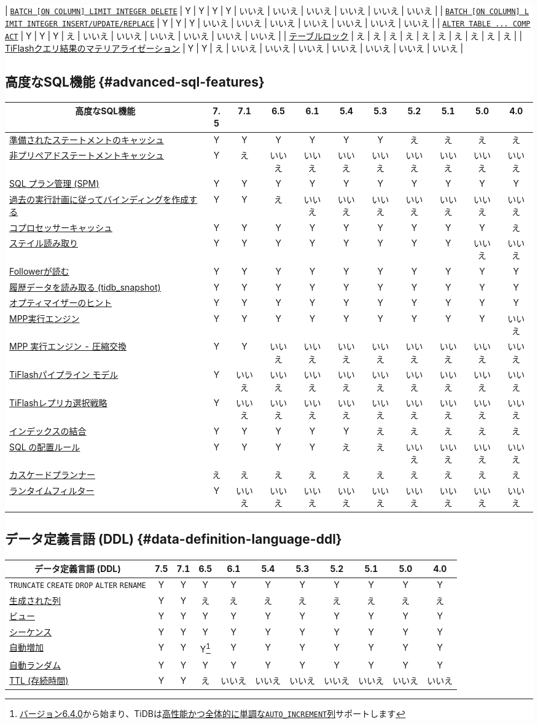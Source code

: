 | [`BATCH [ON COLUMN] LIMIT INTEGER DELETE`](/sql-statements/sql-statement-batch.md)                |  Y  |  Y  |  Y  |  Y  | いいえ | いいえ | いいえ | いいえ | いいえ | いいえ |
| [`BATCH [ON COLUMN] LIMIT INTEGER INSERT/UPDATE/REPLACE`](/sql-statements/sql-statement-batch.md) |  Y  |  Y  |  Y  | いいえ | いいえ | いいえ | いいえ | いいえ | いいえ | いいえ |
| [`ALTER TABLE ... COMPACT`](/sql-statements/sql-statement-alter-table-compact.md)                 |  Y  |  Y  |  Y  |  え  | いいえ | いいえ | いいえ | いいえ | いいえ | いいえ |
| [テーブルロック](/sql-statements/sql-statement-lock-tables-and-unlock-tables.md)                         |  え  |  え  |  え  |  え  |  え  |  え  |  え  |  え  |  え  |  え  |
| [TiFlashクエリ結果のマテリアライゼーション](/tiflash/tiflash-results-materialization.md)                           |  Y  |  Y  |  え  | いいえ | いいえ | いいえ | いいえ | いいえ | いいえ | いいえ |

## 高度なSQL機能 {#advanced-sql-features}

| 高度なSQL機能                                                                                                     | 7.5 | 7.1 | 6.5 | 6.1 | 5.4 | 5.3 | 5.2 | 5.1 | 5.0 | 4.0 |
| ------------------------------------------------------------------------------------------------------------ | :-: | :-: | :-: | :-: | :-: | :-: | :-: | :-: | :-: | :-: |
| [準備されたステートメントのキャッシュ](/sql-prepared-plan-cache.md)                                                            |  Y  |  Y  |  Y  |  Y  |  Y  |  Y  |  え  |  え  |  え  |  え  |
| [非プリペアドステートメントキャッシュ](/sql-non-prepared-plan-cache.md)                                                        |  Y  |  え  | いいえ | いいえ | いいえ | いいえ | いいえ | いいえ | いいえ | いいえ |
| [SQL プラン管理 (SPM)](/sql-plan-management.md)                                                                   |  Y  |  Y  |  Y  |  Y  |  Y  |  Y  |  Y  |  Y  |  Y  |  Y  |
| [過去の実行計画に従ってバインディングを作成する](/sql-plan-management.md#create-a-binding-according-to-a-historical-execution-plan) |  Y  |  Y  |  え  | いいえ | いいえ | いいえ | いいえ | いいえ | いいえ | いいえ |
| [コプロセッサーキャッシュ](/coprocessor-cache.md)                                                                        |  Y  |  Y  |  Y  |  Y  |  Y  |  Y  |  Y  |  Y  |  Y  |  え  |
| [ステイル読み取り](/stale-read.md)                                                                                   |  Y  |  Y  |  Y  |  Y  |  Y  |  Y  |  Y  |  Y  | いいえ | いいえ |
| [Followerが読む](/follower-read.md)                                                                             |  Y  |  Y  |  Y  |  Y  |  Y  |  Y  |  Y  |  Y  |  Y  |  Y  |
| [履歴データを読み取る (tidb_snapshot)](/read-historical-data.md)                                                       |  Y  |  Y  |  Y  |  Y  |  Y  |  Y  |  Y  |  Y  |  Y  |  Y  |
| [オプティマイザーのヒント](/optimizer-hints.md)                                                                          |  Y  |  Y  |  Y  |  Y  |  Y  |  Y  |  Y  |  Y  |  Y  |  Y  |
| [MPP実行エンジン](/explain-mpp.md)                                                                                 |  Y  |  Y  |  Y  |  Y  |  Y  |  Y  |  Y  |  Y  |  Y  | いいえ |
| [MPP 実行エンジン - 圧縮交換](/explain-mpp.md#mpp-version-and-exchange-data-compression)                               |  Y  |  Y  | いいえ | いいえ | いいえ | いいえ | いいえ | いいえ | いいえ | いいえ |
| [TiFlashパイプライン モデル](/tiflash/tiflash-pipeline-model.md)                                                      |  Y  | いいえ | いいえ | いいえ | いいえ | いいえ | いいえ | いいえ | いいえ | いいえ |
| [TiFlashレプリカ選択戦略](/system-variables.md#tiflash_replica_read-new-in-v730)                                     |  Y  | いいえ | いいえ | いいえ | いいえ | いいえ | いいえ | いいえ | いいえ | いいえ |
| [インデックスの結合](/explain-index-merge.md)                                                                         |  Y  |  Y  |  Y  |  Y  |  Y  |  え  |  え  |  え  |  え  |  え  |
| [SQL の配置ルール](/placement-rules-in-sql.md)                                                                     |  Y  |  Y  |  Y  |  Y  |  え  |  え  | いいえ | いいえ | いいえ | いいえ |
| [カスケードプランナー](/system-variables.md#tidb_enable_cascades_planner)                                              |  え  |  え  |  え  |  え  |  え  |  え  |  え  |  え  |  え  |  え  |
| [ランタイムフィルター](/runtime-filter.md)                                                                             |  Y  | いいえ | いいえ | いいえ | いいえ | いいえ | いいえ | いいえ | いいえ | いいえ |

## データ定義言語 (DDL) {#data-definition-language-ddl}

| データ定義言語 (DDL)                                                                                                            | 7.5 | 7.1 |  6.5  | 6.1 | 5.4 | 5.3 | 5.2 | 5.1 | 5.0 | 4.0 |
| ------------------------------------------------------------------------------------------------------------------------ | :-: | :-: | :---: | :-: | :-: | :-: | :-: | :-: | :-: | :-: |
| `TRUNCATE` `CREATE` `DROP` `ALTER` `RENAME`                                                                              |  Y  |  Y  |   Y   |  Y  |  Y  |  Y  |  Y  |  Y  |  Y  |  Y  |
| [生成された列](/generated-columns.md)                                                                                          |  Y  |  Y  |   え   |  え  |  え  |  え  |  え  |  え  |  え  |  え  |
| [ビュー](/views.md)                                                                                                         |  Y  |  Y  |   Y   |  Y  |  Y  |  Y  |  Y  |  Y  |  Y  |  Y  |
| [シーケンス](/sql-statements/sql-statement-create-sequence.md)                                                                |  Y  |  Y  |   Y   |  Y  |  Y  |  Y  |  Y  |  Y  |  Y  |  Y  |
| [自動増加](/auto-increment.md)                                                                                               |  Y  |  Y  | Y[^4] |  Y  |  Y  |  Y  |  Y  |  Y  |  Y  |  Y  |
| [自動ランダム](/auto-random.md)                                                                                                |  Y  |  Y  |   Y   |  Y  |  Y  |  Y  |  Y  |  Y  |  Y  |  Y  |
| [TTL (存続時間)](/time-to-live.md)                                                                                           |  Y  |  Y  |   え   | いいえ | いいえ | いいえ | いいえ | いいえ | いいえ | いいえ |

[^1]: TiDB は latin1 を誤って utf8 のサブセットとして扱います。詳細については[TiDB #18955](https://github.com/pingcap/tidb/issues/18955)を参照してください。
[^2]: v6.5.0 以降、 [`tidb_allow_function_for_expression_index`](/system-variables.md#tidb_allow_function_for_expression_index-new-in-v520)システム変数でリストされている関数で作成された式インデックスはテスト済みで、本番環境で使用できます。将来のリリースでは、さらに多くの関数がサポートされる予定です。この変数でリストされていない関数については、対応する式インデックスを本番環境で使用することは推奨されません。詳細については、 [表現インデックス](/sql-statements/sql-statement-create-index.md#expression-index)を参照してください。
[^3]: サポートされている SQL ステートメントの完全なリストについては、 [ステートメント参照](/sql-statements/sql-statement-select.md)参照してください。
[^4]: [バージョン6.4.0](/releases/release-6.4.0.md)から始まり、TiDBは[高性能かつ全体的に単調な`AUTO_INCREMENT`列](/auto-increment.md#mysql-compatibility-mode)サポートします
[^5]: [TiDB v7.0.0](/releases/release-7.0.0.md)から、新しいパラメータ`FIELDS DEFINED NULL BY`と S3 および GCS からのデータのインポートのサポートは実験的機能です。
[^6]: TiDB v4.0 の場合、 `LOAD DATA`トランザクションではアトミック性が保証されません。
[^7]: TiDB v7.5.0 以降、 [TiDBBinlog](/tidb-binlog/tidb-binlog-overview.md)のデータ レプリケーション機能のテクニカル サポートは提供されなくなりました。データ レプリケーションの代替ソリューションとして[ティCDC](/ticdc/ticdc-overview.md)を使用することを強くお勧めします。TiDB Binlog v7.5.0 では、ポイントインタイム リカバリ (PITR) シナリオが引き続きサポートされていますが、このコンポーネントは将来のバージョンでは完全に廃止される予定です。データ復旧の代替ソリューションとして[ピトル](/br/br-pitr-guide.md)を使用することを推奨します。